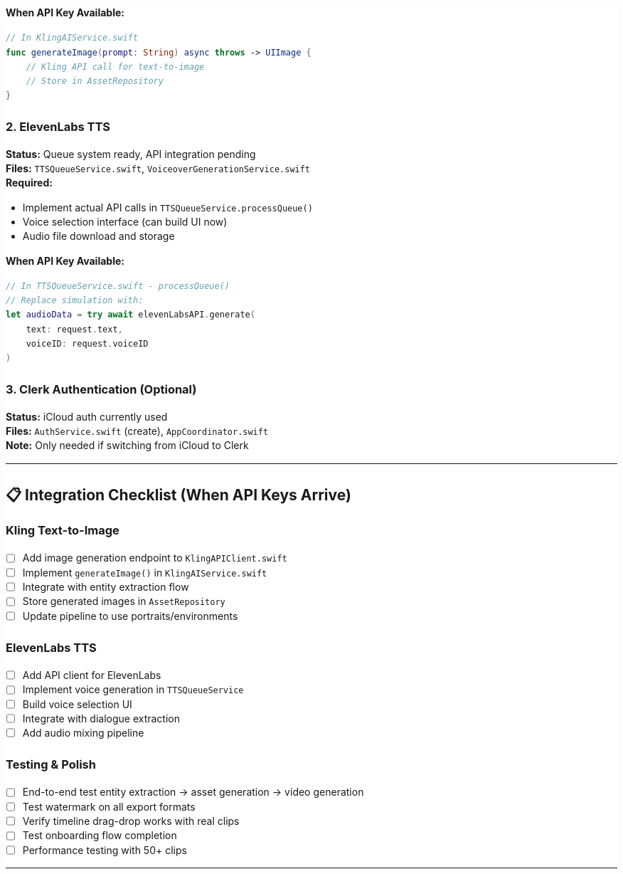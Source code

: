 **When API Key Available:**
```swift
// In KlingAIService.swift
func generateImage(prompt: String) async throws -> UIImage {
    // Kling API call for text-to-image
    // Store in AssetRepository
}
```

### 2. ElevenLabs TTS
**Status:** Queue system ready, API integration pending  
**Files:** `TTSQueueService.swift`, `VoiceoverGenerationService.swift`  
**Required:**
- Implement actual API calls in `TTSQueueService.processQueue()`
- Voice selection interface (can build UI now)
- Audio file download and storage

**When API Key Available:**
```swift
// In TTSQueueService.swift - processQueue()
// Replace simulation with:
let audioData = try await elevenLabsAPI.generate(
    text: request.text,
    voiceID: request.voiceID
)
```

### 3. Clerk Authentication (Optional)
**Status:** iCloud auth currently used  
**Files:** `AuthService.swift` (create), `AppCoordinator.swift`  
**Note:** Only needed if switching from iCloud to Clerk

---

## 📋 Integration Checklist (When API Keys Arrive)

### Kling Text-to-Image
- [ ] Add image generation endpoint to `KlingAPIClient.swift`
- [ ] Implement `generateImage()` in `KlingAIService.swift`
- [ ] Integrate with entity extraction flow
- [ ] Store generated images in `AssetRepository`
- [ ] Update pipeline to use portraits/environments

### ElevenLabs TTS
- [ ] Add API client for ElevenLabs
- [ ] Implement voice generation in `TTSQueueService`
- [ ] Build voice selection UI
- [ ] Integrate with dialogue extraction
- [ ] Add audio mixing pipeline

### Testing & Polish
- [ ] End-to-end test entity extraction → asset generation → video generation
- [ ] Test watermark on all export formats
- [ ] Verify timeline drag-drop works with real clips
- [ ] Test onboarding flow completion
- [ ] Performance testing with 50+ clips

---